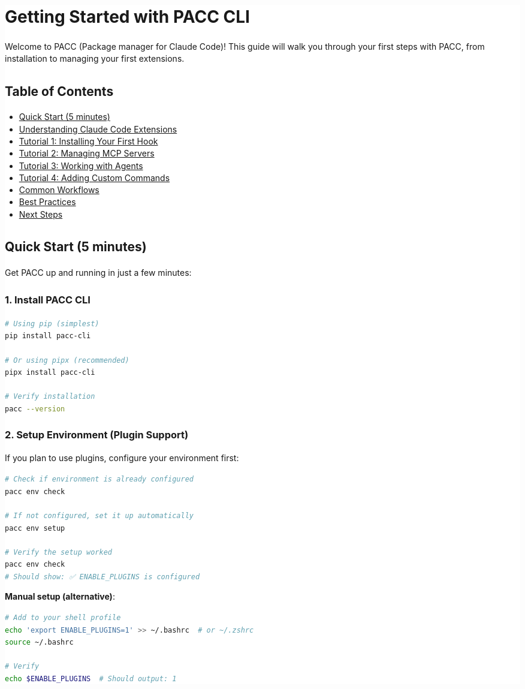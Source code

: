 # Getting Started with PACC CLI

Welcome to PACC (Package manager for Claude Code)! This guide will walk you through your first steps with PACC, from installation to managing your first extensions.

## Table of Contents

- [Quick Start (5 minutes)](#quick-start-5-minutes)
- [Understanding Claude Code Extensions](#understanding-claude-code-extensions)
- [Tutorial 1: Installing Your First Hook](#tutorial-1-installing-your-first-hook)
- [Tutorial 2: Managing MCP Servers](#tutorial-2-managing-mcp-servers)
- [Tutorial 3: Working with Agents](#tutorial-3-working-with-agents)
- [Tutorial 4: Adding Custom Commands](#tutorial-4-adding-custom-commands)
- [Common Workflows](#common-workflows)
- [Best Practices](#best-practices)
- [Next Steps](#next-steps)

## Quick Start (5 minutes)

Get PACC up and running in just a few minutes:

### 1. Install PACC CLI

```bash
# Using pip (simplest)
pip install pacc-cli

# Or using pipx (recommended)
pipx install pacc-cli

# Verify installation
pacc --version
```

### 2. Setup Environment (Plugin Support)

If you plan to use plugins, configure your environment first:

```bash
# Check if environment is already configured
pacc env check

# If not configured, set it up automatically
pacc env setup

# Verify the setup worked
pacc env check
# Should show: ✅ ENABLE_PLUGINS is configured
```

**Manual setup (alternative)**:
```bash
# Add to your shell profile
echo 'export ENABLE_PLUGINS=1' >> ~/.bashrc  # or ~/.zshrc
source ~/.bashrc

# Verify
echo $ENABLE_PLUGINS  # Should output: 1
```

